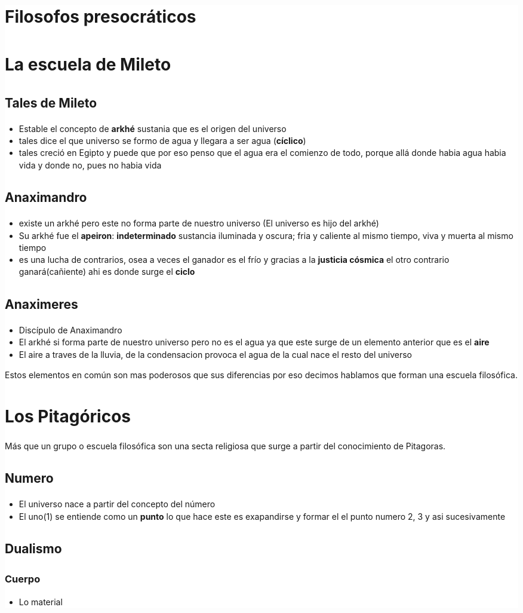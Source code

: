 # Filosofos presocráticos

# La escuela de Mileto

## Tales de Mileto

* Estable el concepto de **arkhé** sustania que es el origen del universo
* tales dice el que universo se formo de agua y llegara a ser agua (**cíclico**)
* tales creció en Egipto y puede que por eso penso que el agua era el comienzo de todo, porque allá donde habia agua habia vida y donde no, pues no habia vida

## Anaximandro

* existe un arkhé pero este no forma parte de nuestro universo (El universo es hijo del arkhé)
* Su arkhé fue el **apeiron**: **indeterminado** sustancia iluminada y oscura; fria y caliente al mismo tiempo, viva y muerta al mismo tiempo
* es una lucha de contrarios, osea a veces el ganador es el frío y gracias a la **justicia cósmica** el otro contrario ganará(cañiente)   ahi es donde surge el **ciclo**

## Anaximeres

* Discípulo de Anaximandro
* El arkhé si forma parte de nuestro universo pero no es el agua ya que este surge de un elemento anterior que es el **aire**
* El aire a traves de la lluvia, de la condensacion provoca el agua de la cual nace el resto del universo

Estos elementos en común son mas poderosos que sus diferencias por eso decimos hablamos que forman una escuela filosófica.

# Los Pitagóricos

Más que un grupo o escuela filosófica son una secta religiosa que surge a partir del conocimiento de Pitagoras.

## Numero

* El universo nace a partir del concepto del número
* El uno(1) se entiende como un **punto** lo que hace este es exapandirse y formar el el punto numero 2, 3 y asi sucesivamente

## Dualismo

### Cuerpo

* Lo material
